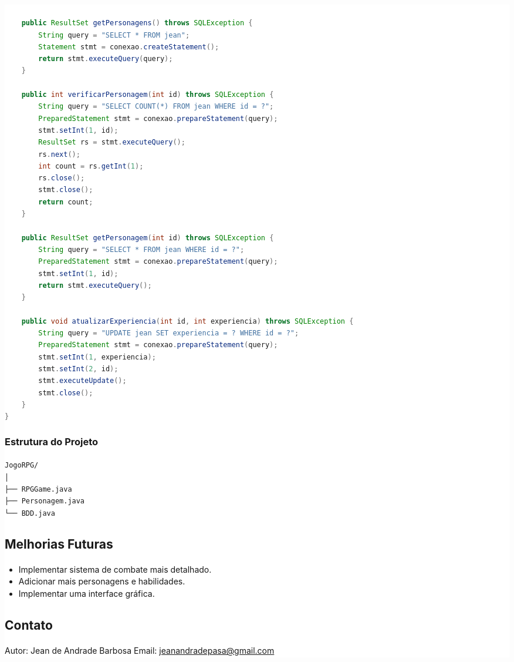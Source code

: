 ```java

    public ResultSet getPersonagens() throws SQLException {
        String query = "SELECT * FROM jean";
        Statement stmt = conexao.createStatement();
        return stmt.executeQuery(query);
    }

    public int verificarPersonagem(int id) throws SQLException {
        String query = "SELECT COUNT(*) FROM jean WHERE id = ?";
        PreparedStatement stmt = conexao.prepareStatement(query);
        stmt.setInt(1, id);
        ResultSet rs = stmt.executeQuery();
        rs.next();
        int count = rs.getInt(1);
        rs.close();
        stmt.close();
        return count;
    }

    public ResultSet getPersonagem(int id) throws SQLException {
        String query = "SELECT * FROM jean WHERE id = ?";
        PreparedStatement stmt = conexao.prepareStatement(query);
        stmt.setInt(1, id);
        return stmt.executeQuery();
    }

    public void atualizarExperiencia(int id, int experiencia) throws SQLException {
        String query = "UPDATE jean SET experiencia = ? WHERE id = ?";
        PreparedStatement stmt = conexao.prepareStatement(query);
        stmt.setInt(1, experiencia);
        stmt.setInt(2, id);
        stmt.executeUpdate();
        stmt.close();
    }
}
```

### Estrutura do Projeto

```
JogoRPG/
│
├── RPGGame.java
├── Personagem.java
└── BDD.java
```

## Melhorias Futuras

- Implementar sistema de combate mais detalhado.
- Adicionar mais personagens e habilidades.
- Implementar uma interface gráfica.

## Contato

Autor: Jean de Andrade Barbosa
Email: jeanandradepasa@gmail.com
